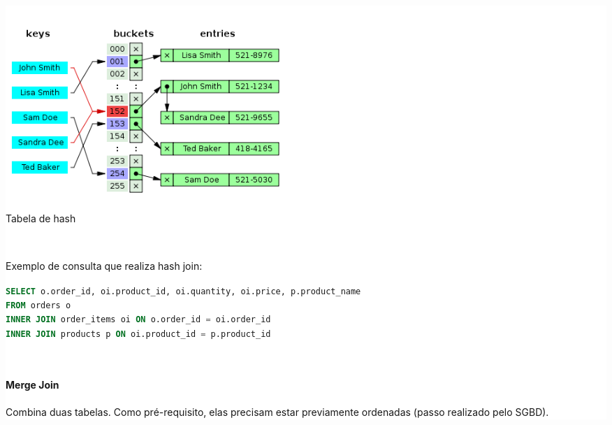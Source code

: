 <img src=./imagens/hash_table.png width=400 style="background:white">

Tabela de hash

&nbsp;

Exemplo de consulta que realiza hash join:
```sql
SELECT o.order_id, oi.product_id, oi.quantity, oi.price, p.product_name
FROM orders o
INNER JOIN order_items oi ON o.order_id = oi.order_id
INNER JOIN products p ON oi.product_id = p.product_id
```

&nbsp;

#### Merge Join
Combina duas tabelas. Como pré-requisito, elas precisam estar previamente ordenadas (passo realizado pelo SGBD).


